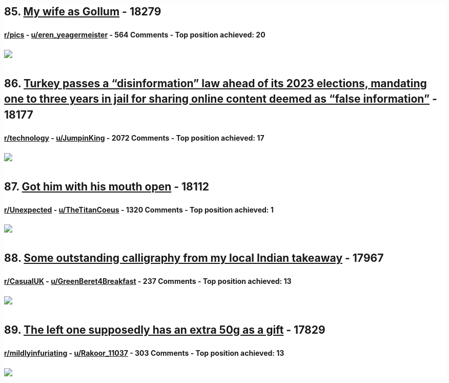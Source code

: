 ## 85. [My wife as Gollum](http://reddit.com/r/pics/comments/y3dvti/my_wife_as_gollum/) - 18279
#### [r/pics](http://reddit.com/r/pics) - [u/eren_yeagermeister](http://reddit.com/u/eren_yeagermeister) - 564 Comments - Top position achieved: 20

<a href="https://i.imgur.com/r8hHti2.jpg"><img src="https://b.thumbs.redditmedia.com/7dtys6rkE245RmTThHLdTlj3yH9nRYxAKI4-L9B7k6k.jpg"></img></a>

## 86. [Turkey passes a “disinformation” law ahead of its 2023 elections, mandating one to three years in jail for sharing online content deemed as “false information”](http://reddit.com/r/technology/comments/y3rhex/turkey_passes_a_disinformation_law_ahead_of_its/) - 18177
#### [r/technology](http://reddit.com/r/technology) - [u/JumpinKing](http://reddit.com/u/JumpinKing) - 2072 Comments - Top position achieved: 17

<a href="https://www.bloomberg.com/news/articles/2022-10-13/turkey-criminalizes-spread-of-false-information-on-internet"><img src="https://b.thumbs.redditmedia.com/CtA6B3x8ZApQPW9wk8ZtDuFZsP9cMlv5iiV8i6ziDUA.jpg"></img></a>

## 87. [Got him with his mouth open](http://reddit.com/r/Unexpected/comments/y3pugm/got_him_with_his_mouth_open/) - 18112
#### [r/Unexpected](http://reddit.com/r/Unexpected) - [u/TheTitanCoeus](http://reddit.com/u/TheTitanCoeus) - 1320 Comments - Top position achieved: 1

<a href="https://v.redd.it/fsg0k0efsqt91"><img src="https://b.thumbs.redditmedia.com/jaFsrilLx4bxxN36UVvdlUPqYAX1X4dhc5anN1t4ewk.jpg"></img></a>

## 88. [Some outstanding calligraphy from my local Indian takeaway](http://reddit.com/r/CasualUK/comments/y42ivw/some_outstanding_calligraphy_from_my_local_indian/) - 17967
#### [r/CasualUK](http://reddit.com/r/CasualUK) - [u/GreenBeret4Breakfast](http://reddit.com/u/GreenBeret4Breakfast) - 237 Comments - Top position achieved: 13

<a href="https://i.imgur.com/3QBv36O.jpg"><img src="https://b.thumbs.redditmedia.com/BIklHBIledzG_VNOytWZzsuBY1maiZiMpfXf8XMAK7c.jpg"></img></a>

## 89. [The left one supposedly has an extra 50g as a gift](http://reddit.com/r/mildlyinfuriating/comments/y3pbrc/the_left_one_supposedly_has_an_extra_50g_as_a_gift/) - 17829
#### [r/mildlyinfuriating](http://reddit.com/r/mildlyinfuriating) - [u/Rakoor_11037](http://reddit.com/u/Rakoor_11037) - 303 Comments - Top position achieved: 13

<a href="https://i.redd.it/72vlcjfirqt91.png"><img src="https://a.thumbs.redditmedia.com/8ULNWlsEV0wm-Wi8BFTIb3L2MAlvYJOpoinP3VeQOs8.jpg"></img></a>
